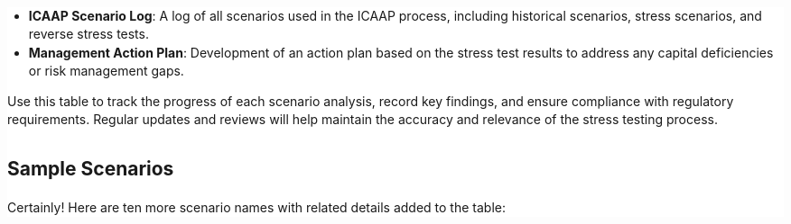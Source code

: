 - **ICAAP Scenario Log**: A log of all scenarios used in the ICAAP process, including historical scenarios, stress scenarios, and reverse stress tests.
- **Management Action Plan**: Development of an action plan based on the stress test results to address any capital deficiencies or risk management gaps.

Use this table to track the progress of each scenario analysis, record key findings, and ensure compliance with regulatory requirements. Regular updates and reviews will help maintain the accuracy and relevance of the stress testing process.

## Sample Scenarios

Certainly! Here are ten more scenario names with related details added to the table:

